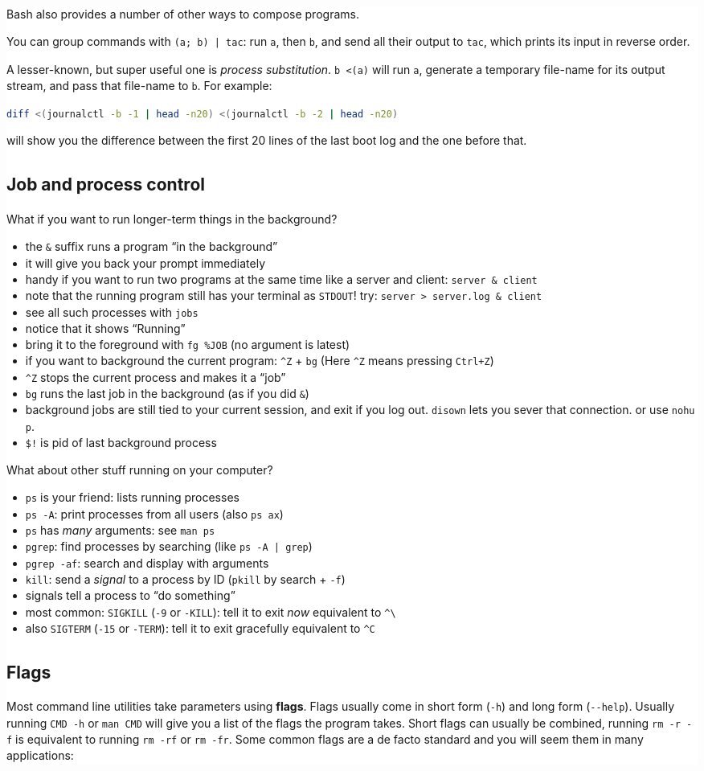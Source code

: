 Bash also provides a number of other ways to compose programs.

You can group commands with `(a; b) | tac`: run `a`, then `b`, and send all their output to `tac`, which prints its input in reverse order.

A lesser-known, but super useful one is _process substitution_. `b <(a)` will run `a`, generate a temporary file-name for its output stream, and pass that file-name to `b`. For example:

```bash
diff <(journalctl -b -1 | head -n20) <(journalctl -b -2 | head -n20)
```


will show you the difference between the first 20 lines of the last boot log and the one before that.

Job and process control
-----------------------

What if you want to run longer-term things in the background?

*   the `&` suffix runs a program “in the background”
*   it will give you back your prompt immediately
*   handy if you want to run two programs at the same time like a server and client: `server & client`
*   note that the running program still has your terminal as `STDOUT`! try: `server > server.log & client`
*   see all such processes with `jobs`
*   notice that it shows “Running”
*   bring it to the foreground with `fg %JOB` (no argument is latest)
*   if you want to background the current program: `^Z` + `bg` (Here `^Z` means pressing `Ctrl+Z`)
*   `^Z` stops the current process and makes it a “job”
*   `bg` runs the last job in the background (as if you did `&`)
*   background jobs are still tied to your current session, and exit if you log out. `disown` lets you sever that connection. or use `nohup`.
*   `$!` is pid of last background process

What about other stuff running on your computer?

*   `ps` is your friend: lists running processes
*   `ps -A`: print processes from all users (also `ps ax`)
*   `ps` has _many_ arguments: see `man ps`
*   `pgrep`: find processes by searching (like `ps -A | grep`)
*   `pgrep -af`: search and display with arguments
*   `kill`: send a _signal_ to a process by ID (`pkill` by search + `-f`)
*   signals tell a process to “do something”
*   most common: `SIGKILL` (`-9` or `-KILL`): tell it to exit _now_ equivalent to `^\`
*   also `SIGTERM` (`-15` or `-TERM`): tell it to exit gracefully equivalent to `^C`

Flags
-----

Most command line utilities take parameters using **flags**. Flags usually come in short form (`-h`) and long form (`--help`). Usually running `CMD -h` or `man CMD` will give you a list of the flags the program takes. Short flags can usually be combined, running `rm -r -f` is equivalent to running `rm -rf` or `rm -fr`. Some common flags are a de facto standard and you will seem them in many applications:
